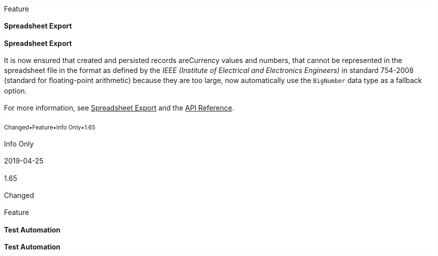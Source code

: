 </td>
<td valign="top">

Feature 

</td>
<td valign="top">

**Spreadsheet Export** 

</td>
<td valign="top">

**Spreadsheet Export**

It is now ensured that created and persisted records areCurrency values and numbers, that cannot be represented in the spreadsheet file in the format as defined by the *IEEE \(Institute of Electrical and Electronics Engineers\)* in standard 754-2008 \(standard for floating-point arithmetic\) because they are too large, now automatically use the `BigNumber` data type as a fallback option.

For more information, see [Spreadsheet Export](../04_Essentials/spreadsheet-export-2691788.md) and the [API Reference](https://ui5.sap.com/#/api/sap.ui.export). 

<sub>Changed•Feature•Info Only•1.65</sub>

</td>
<td valign="top">

Info Only 

</td>
<td valign="top">

2019-04-25

</td>
</tr>
<tr>
<td valign="top">

1.65 

</td>
<td valign="top">

Changed 

</td>
<td valign="top">

Feature 

</td>
<td valign="top">

**Test Automation** 

</td>
<td valign="top">

**Test Automation**
